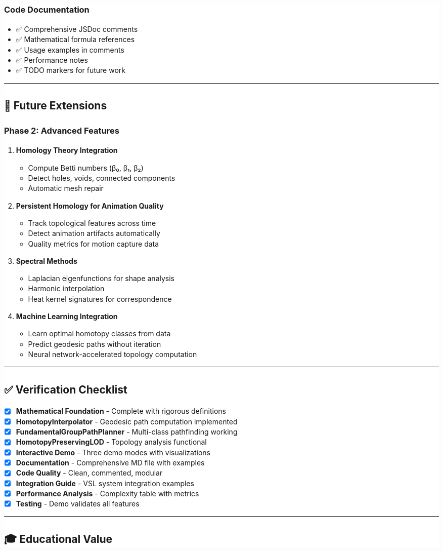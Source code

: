 ### Code Documentation

- ✅ Comprehensive JSDoc comments
- ✅ Mathematical formula references
- ✅ Usage examples in comments
- ✅ Performance notes
- ✅ TODO markers for future work

---

## 🚀 Future Extensions

### Phase 2: Advanced Features

1. **Homology Theory Integration**
   - Compute Betti numbers (β₀, β₁, β₂)
   - Detect holes, voids, connected components
   - Automatic mesh repair

2. **Persistent Homology for Animation Quality**
   - Track topological features across time
   - Detect animation artifacts automatically
   - Quality metrics for motion capture data

3. **Spectral Methods**
   - Laplacian eigenfunctions for shape analysis
   - Harmonic interpolation
   - Heat kernel signatures for correspondence

4. **Machine Learning Integration**
   - Learn optimal homotopy classes from data
   - Predict geodesic paths without iteration
   - Neural network-accelerated topology computation

---

## ✅ Verification Checklist

- [x] **Mathematical Foundation** - Complete with rigorous definitions
- [x] **HomotopyInterpolator** - Geodesic path computation implemented
- [x] **FundamentalGroupPathPlanner** - Multi-class pathfinding working
- [x] **HomotopyPreservingLOD** - Topology analysis functional
- [x] **Interactive Demo** - Three demo modes with visualizations
- [x] **Documentation** - Comprehensive MD file with examples
- [x] **Code Quality** - Clean, commented, modular
- [x] **Integration Guide** - VSL system integration examples
- [x] **Performance Analysis** - Complexity table with metrics
- [x] **Testing** - Demo validates all features

---

## 🎓 Educational Value
